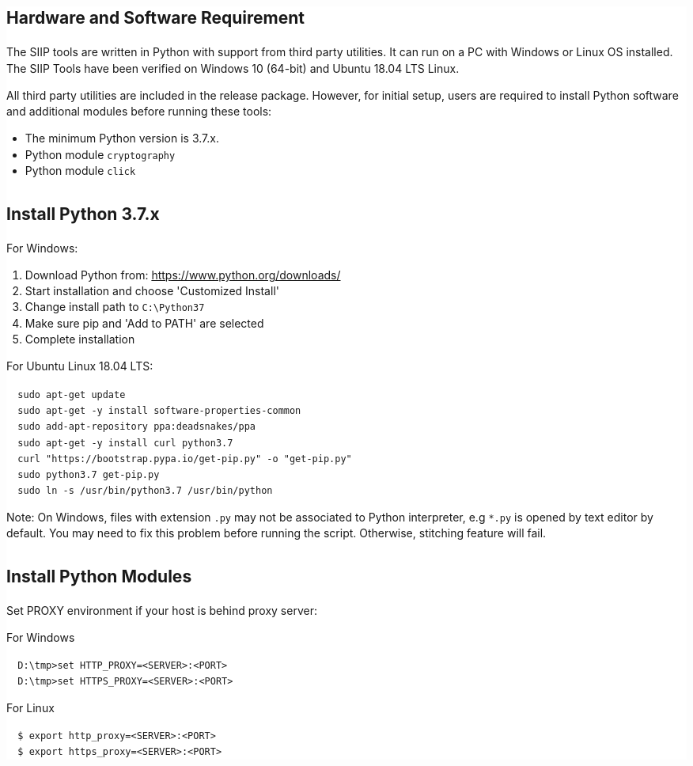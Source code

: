 ## Hardware and Software Requirement

The SIIP tools are written in Python with support from third party utilities. It can
 run on a PC with Windows or Linux OS installed. The SIIP Tools have been verified on Windows 10 (64-bit) and Ubuntu 18.04 LTS Linux.

All third party utilities are included in the release package. However, for
initial setup, users are required to install Python software and additional
modules before running these tools:

- The minimum Python version is 3.7.x.
- Python module `cryptography`
- Python module `click`


## Install Python 3.7.x

For Windows:
1. Download Python from: https://www.python.org/downloads/
2. Start installation and choose 'Customized Install'
3. Change install path to `C:\Python37`
4. Make sure pip and 'Add to PATH' are selected
5. Complete installation

For Ubuntu Linux 18.04 LTS:
```shell
  sudo apt-get update
  sudo apt-get -y install software-properties-common
  sudo add-apt-repository ppa:deadsnakes/ppa
  sudo apt-get -y install curl python3.7
  curl "https://bootstrap.pypa.io/get-pip.py" -o "get-pip.py"
  sudo python3.7 get-pip.py
  sudo ln -s /usr/bin/python3.7 /usr/bin/python
```

Note: On Windows, files with extension `.py` may not be associated to Python interpreter, e.g `*.py` is opened by text editor by default. You may need to fix this problem before running the script. Otherwise, stitching feature will fail.


## Install Python Modules

Set PROXY environment if your host is behind proxy server:


For Windows
```batch
  D:\tmp>set HTTP_PROXY=<SERVER>:<PORT>
  D:\tmp>set HTTPS_PROXY=<SERVER>:<PORT>
```

For Linux
```shell
  $ export http_proxy=<SERVER>:<PORT>
  $ export https_proxy=<SERVER>:<PORT>
```
